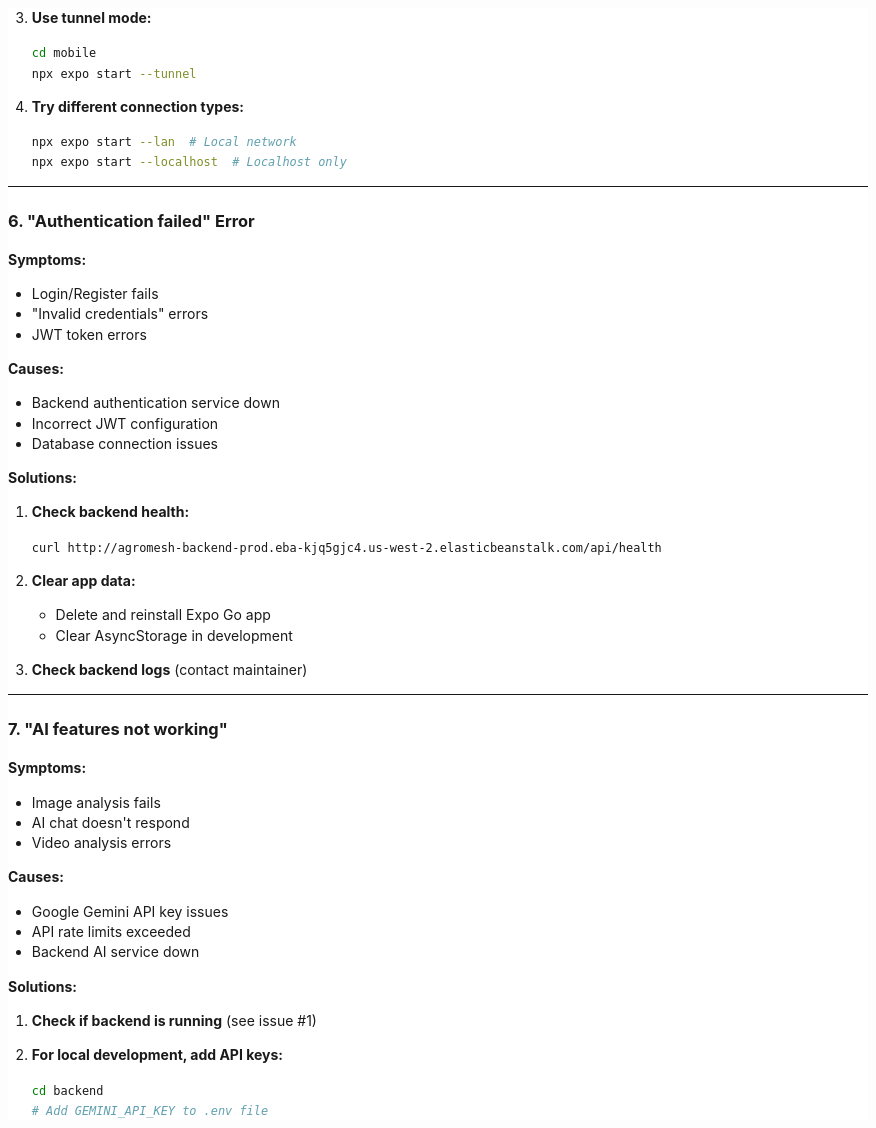 3. **Use tunnel mode:**
   ```bash
   cd mobile
   npx expo start --tunnel
   ```

4. **Try different connection types:**
   ```bash
   npx expo start --lan  # Local network
   npx expo start --localhost  # Localhost only
   ```

---

### **6. "Authentication failed" Error**

**Symptoms:**
- Login/Register fails
- "Invalid credentials" errors
- JWT token errors

**Causes:**
- Backend authentication service down
- Incorrect JWT configuration
- Database connection issues

**Solutions:**
1. **Check backend health:**
   ```bash
   curl http://agromesh-backend-prod.eba-kjq5gjc4.us-west-2.elasticbeanstalk.com/api/health
   ```

2. **Clear app data:**
   - Delete and reinstall Expo Go app
   - Clear AsyncStorage in development

3. **Check backend logs** (contact maintainer)

---

### **7. "AI features not working"**

**Symptoms:**
- Image analysis fails
- AI chat doesn't respond
- Video analysis errors

**Causes:**
- Google Gemini API key issues
- API rate limits exceeded
- Backend AI service down

**Solutions:**
1. **Check if backend is running** (see issue #1)

2. **For local development, add API keys:**
   ```bash
   cd backend
   # Add GEMINI_API_KEY to .env file
   ```
